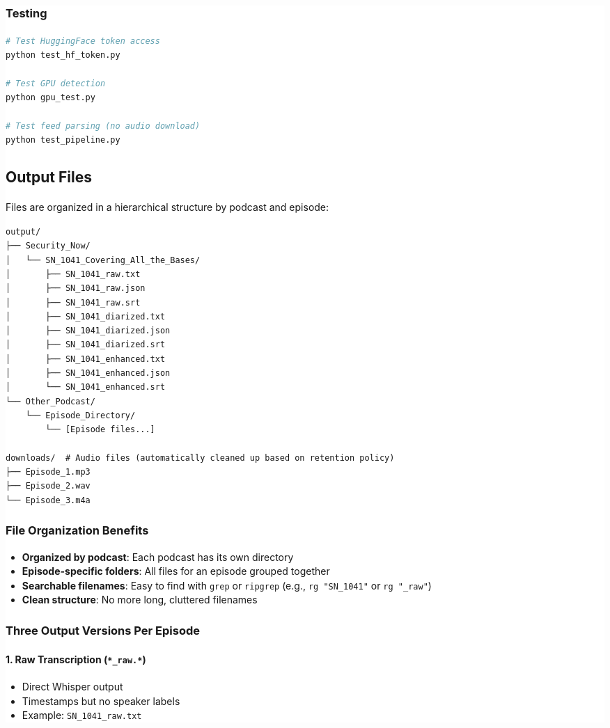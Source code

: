 ### Testing

```bash
# Test HuggingFace token access
python test_hf_token.py

# Test GPU detection
python gpu_test.py

# Test feed parsing (no audio download)
python test_pipeline.py
```

## Output Files

Files are organized in a hierarchical structure by podcast and episode:

```
output/
├── Security_Now/
│   └── SN_1041_Covering_All_the_Bases/
│       ├── SN_1041_raw.txt
│       ├── SN_1041_raw.json
│       ├── SN_1041_raw.srt
│       ├── SN_1041_diarized.txt
│       ├── SN_1041_diarized.json
│       ├── SN_1041_diarized.srt
│       ├── SN_1041_enhanced.txt
│       ├── SN_1041_enhanced.json
│       └── SN_1041_enhanced.srt
└── Other_Podcast/
    └── Episode_Directory/
        └── [Episode files...]

downloads/  # Audio files (automatically cleaned up based on retention policy)
├── Episode_1.mp3
├── Episode_2.wav
└── Episode_3.m4a
```

### File Organization Benefits
- **Organized by podcast**: Each podcast has its own directory
- **Episode-specific folders**: All files for an episode grouped together
- **Searchable filenames**: Easy to find with `grep` or `ripgrep` (e.g., `rg "SN_1041"` or `rg "_raw"`)
- **Clean structure**: No more long, cluttered filenames

### Three Output Versions Per Episode

#### 1. Raw Transcription (`*_raw.*`)
- Direct Whisper output
- Timestamps but no speaker labels
- Example: `SN_1041_raw.txt`
